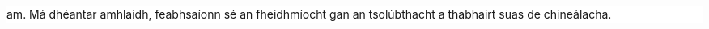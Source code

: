 am. Má dhéantar amhlaidh, feabhsaíonn sé an fheidhmíocht gan an tsolúbthacht a thabhairt suas
de chineálacha.

[using-trait-objects-that-allow-for-values-of-different-types]: ch18-02-trait-objects.html#using-trait-objects-that-allow-for-values-of-different-types
[methods]: ch05-03-method-syntax.html#defining-methods

